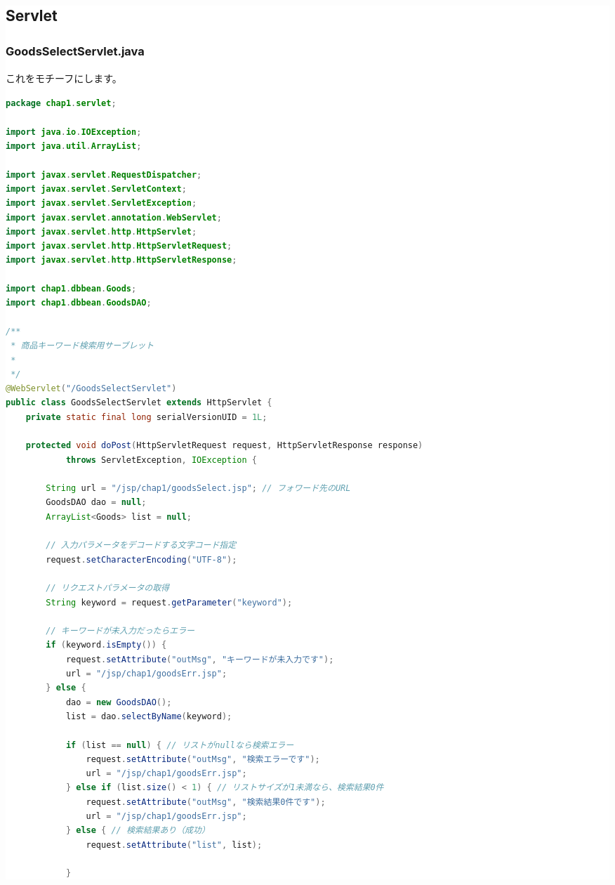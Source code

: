 

## Servlet

### GoodsSelectServlet.java

これをモチーフにします。

```java
package chap1.servlet;

import java.io.IOException;
import java.util.ArrayList;

import javax.servlet.RequestDispatcher;
import javax.servlet.ServletContext;
import javax.servlet.ServletException;
import javax.servlet.annotation.WebServlet;
import javax.servlet.http.HttpServlet;
import javax.servlet.http.HttpServletRequest;
import javax.servlet.http.HttpServletResponse;

import chap1.dbbean.Goods;
import chap1.dbbean.GoodsDAO;

/**
 * 商品キーワード検索用サーブレット
 *
 */
@WebServlet("/GoodsSelectServlet")
public class GoodsSelectServlet extends HttpServlet {
	private static final long serialVersionUID = 1L;

	protected void doPost(HttpServletRequest request, HttpServletResponse response)
			throws ServletException, IOException {

		String url = "/jsp/chap1/goodsSelect.jsp"; // フォワード先のURL
		GoodsDAO dao = null;
		ArrayList<Goods> list = null;

		// 入力パラメータをデコードする文字コード指定
		request.setCharacterEncoding("UTF-8");

		// リクエストパラメータの取得
		String keyword = request.getParameter("keyword");

		// キーワードが未入力だったらエラー
		if (keyword.isEmpty()) {
			request.setAttribute("outMsg", "キーワードが未入力です");
			url = "/jsp/chap1/goodsErr.jsp";
		} else {
			dao = new GoodsDAO();
			list = dao.selectByName(keyword);

			if (list == null) { // リストがnullなら検索エラー
				request.setAttribute("outMsg", "検索エラーです");
				url = "/jsp/chap1/goodsErr.jsp";
			} else if (list.size() < 1) { // リストサイズが1未満なら、検索結果0件
				request.setAttribute("outMsg", "検索結果0件です");
				url = "/jsp/chap1/goodsErr.jsp";
			} else { // 検索結果あり（成功）
				request.setAttribute("list", list);

			}
```